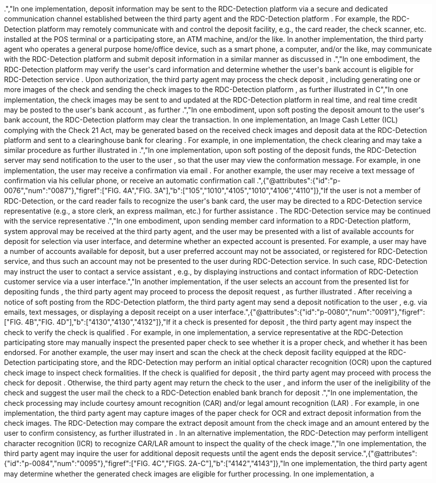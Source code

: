 .","In one implementation, deposit information may be sent to the RDC-Detection platform via a secure and dedicated communication channel established between the third party agent  and the RDC-Detection platform . For example, the RDC-Detection platform may remotely communicate with and control the deposit facility, e.g., the card reader, the check scanner, etc. installed at the POS terminal or a participating store, an ATM machine, and\/or the like. In another implementation, the third party agent who operates a general purpose home\/office device, such as a smart phone, a computer, and\/or the like, may communicate with the RDC-Detection platform and submit deposit information in a similar manner as discussed in .","In one embodiment, the RDC-Detection platform  may verify the user's card information and determine whether the user's bank account is eligible for RDC-Detection service . Upon authorization, the third party agent  may process the check deposit , including generating one or more images of the check and sending the check images to the RDC-Detection platform , as further illustrated in C","In one implementation, the check images may be sent to and updated at the RDC-Detection platform  in real time, and real time credit may be posted to the user's bank account , as further .","In one embodiment, upon soft posting the deposit amount to the user's bank account, the RDC-Detection platform  may clear the transaction. In one implementation, an Image Cash Letter (ICL) complying with the Check 21 Act, may be generated based on the received check images and deposit data  at the RDC-Detection platform and sent to a clearinghouse bank  for clearing . For example, in one implementation, the check clearing  and  may take a similar procedure as further illustrated in .","In one implementation, upon soft posting of the deposit funds, the RDC-Detection server may send notification to the user  to the user , so that the user may view the conformation message. For example, in one implementation, the user may receive a confirmation via email . For another example, the user may receive a text message of confirmation via his cellular phone, or receive an automatic confirmation call .",{"@attributes":{"id":"p-0076","num":"0087"},"figref":["FIG. 4A","FIG. 3A"],"b":["105","1010","4105","1010","4106","4110"]},"If the user is not a member of RDC-Detection, or the card reader fails to recognize the user's bank card, the user may be directed to a RDC-Detection service representative (e.g., a store clerk, an express mailman, etc.) for further assistance . The RDC-Detection service may be continued with the service representative .","In one embodiment, upon sending member card information to a RDC-Detection platform, system approval may be received at the third party agent, and the user may be presented with a list of available accounts for deposit for selection  via user interface, and determine whether an expected account  is presented. For example, a user may have a number of accounts available for deposit, but a user preferred account may not be associated, or registered for RDC-Detection service, and thus such an account may not be presented to the user during RDC-Detection service. In such case, RDC-Detection may instruct the user to contact a service assistant , e.g., by displaying instructions and contact information of RDC-Detection customer service via a user interface.","In another implementation, if the user selects an account from the presented list for depositing funds , the third party agent may proceed to process the deposit request , as further illustrated . After receiving a notice of soft posting from the RDC-Detection platform, the third party agent may send a deposit notification to the user , e.g. via emails, text messages, or displaying a deposit receipt on a user interface.",{"@attributes":{"id":"p-0080","num":"0091"},"figref":["FIG. 4B","FIG. 4D"],"b":["4130","4130","4132"]},"If it a check is presented for deposit , the third party agent may inspect the check  to verify the check is qualified . For example, in one implementation, a service representative at the RDC-Detection participating store may manually inspect the presented paper check to see whether it is a proper check, and whether it has been endorsed. For another example, the user may insert and scan the check at the check deposit facility equipped at the RDC-Detection participating store, and the RDC-Detection may perform an initial optical character recognition (OCR) upon the captured check image to inspect check formalities. If the check is qualified for deposit , the third party agent may proceed with process the check for deposit . Otherwise, the third party agent may return the check to the user , and inform the user of the ineligibility of the check and suggest the user mail the check to a RDC-Detection enabled bank branch for deposit .","In one implementation, the check processing may include courtesy amount recognition (CAR) and\/or legal amount recognition (LAR) . For example, in one implementation, the third party agent may capture images of the paper check for OCR and extract deposit information from the check images. The RDC-Detection may compare the extract deposit amount from the check image and an amount entered by the user to confirm consistency, as further illustrated in . In an alternative implementation, the RDC-Detection may perform intelligent character recognition (ICR) to recognize CAR\/LAR amount to inspect the quality of the check image.","In one implementation, the third party agent may inquire the user for additional deposit requests  until the agent ends the deposit service.",{"@attributes":{"id":"p-0084","num":"0095"},"figref":["FIG. 4C","FIGS. 2A-C"],"b":["4142","4143"]},"In one implementation, the third party agent  may determine whether the generated check images are eligible for further processing. In one implementation, a